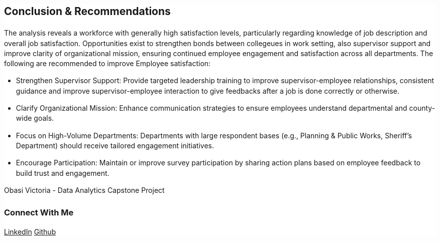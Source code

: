## Conclusion & Recommendations

The analysis reveals a workforce with generally high satisfaction levels, particularly regarding knowledge of job description and overall job satisfaction. 
Opportunities exist to strengthen bonds between collegeues in work setting, also supervisor support and improve clarity of organizational mission, ensuring continued employee engagement and satisfaction across all departments. The following are recommended to improve Employee satisfaction:

- Strengthen Supervisor Support: Provide targeted leadership training to improve supervisor-employee relationships, consistent guidance and improve supervisor-employee interaction to give feedbacks after a job is done correctly or otherwise.

- Clarify Organizational Mission: Enhance communication strategies to ensure employees understand departmental and county-wide goals.

- Focus on High-Volume Departments: Departments with large respondent bases (e.g., Planning & Public Works, Sheriff’s Department) should receive tailored engagement initiatives.

- Encourage Participation: Maintain or improve survey participation by sharing action plans based on employee feedback to build trust and engagement.

Obasi Victoria - Data Analytics Capstone Project 

### Connect With Me

[LinkedIn](https://www.linkedin.com/in/victoria-obasi)
[Github](https://github.com/Victoria-060)

